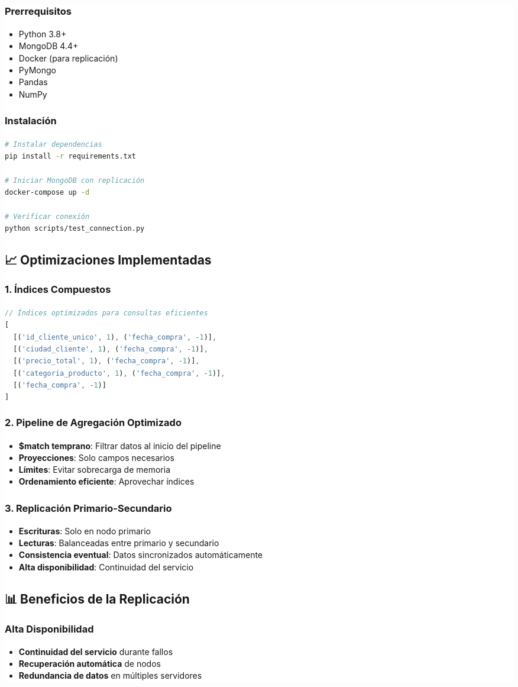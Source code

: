 ### Prerrequisitos
- Python 3.8+
- MongoDB 4.4+
- Docker (para replicación)
- PyMongo
- Pandas
- NumPy

### Instalación
```bash
# Instalar dependencias
pip install -r requirements.txt

# Iniciar MongoDB con replicación
docker-compose up -d

# Verificar conexión
python scripts/test_connection.py
```

## 📈 Optimizaciones Implementadas

### 1. Índices Compuestos
```javascript
// Índices optimizados para consultas eficientes
[
  [('id_cliente_unico', 1), ('fecha_compra', -1)],
  [('ciudad_cliente', 1), ('fecha_compra', -1)],
  [('precio_total', 1), ('fecha_compra', -1)],
  [('categoria_producto', 1), ('fecha_compra', -1)],
  [('fecha_compra', -1)]
]
```

### 2. Pipeline de Agregación Optimizado
- **$match temprano**: Filtrar datos al inicio del pipeline
- **Proyecciones**: Solo campos necesarios
- **Límites**: Evitar sobrecarga de memoria
- **Ordenamiento eficiente**: Aprovechar índices

### 3. Replicación Primario-Secundario
- **Escrituras**: Solo en nodo primario
- **Lecturas**: Balanceadas entre primario y secundario
- **Consistencia eventual**: Datos sincronizados automáticamente
- **Alta disponibilidad**: Continuidad del servicio

## 📊 Beneficios de la Replicación

### Alta Disponibilidad
- **Continuidad del servicio** durante fallos
- **Recuperación automática** de nodos
- **Redundancia de datos** en múltiples servidores
